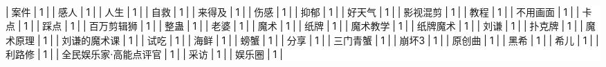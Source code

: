 | 案件 | 1 |
| 感人 | 1 |
| 人生 | 1 |
| 自救 | 1 |
| 来得及 | 1 |
| 伤感 | 1 |
| 抑郁 | 1 |
| 好天气 | 1 |
| 影视混剪 | 1 |
| 教程 | 1 |
| 不用画面 | 1 |
| 卡点 | 1 |
| 踩点 | 1 |
| 百万剪辑狮 | 1 |
| 整蛊 | 1 |
| 老婆 | 1 |
| 魔术 | 1 |
| 纸牌 | 1 |
| 魔术教学 | 1 |
| 纸牌魔术 | 1 |
| 刘谦 | 1 |
| 扑克牌 | 1 |
| 魔术原理 | 1 |
| 刘谦的魔术课 | 1 |
| 试吃 | 1 |
| 海鲜 | 1 |
| 螃蟹 | 1 |
| 分享 | 1 |
| 三门青蟹 | 1 |
| 崩坏3 | 1 |
| 原创曲 | 1 |
| 黑希 | 1 |
| 希儿 | 1 |
| 利路修 | 1 |
| 全民娱乐家·高能点评官 | 1 |
| 采访 | 1 |
| 娱乐圈 | 1 |